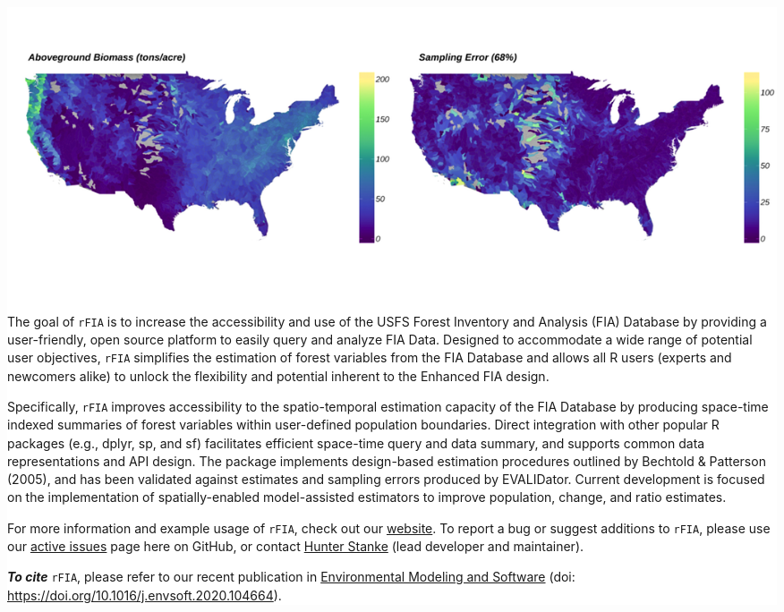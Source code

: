 





![US Biomass](man/figures/usBiomass.jpg)

The goal of `rFIA` is to increase the accessibility and use of the USFS
Forest Inventory and Analysis (FIA) Database by providing a
user-friendly, open source platform to easily query and analyze FIA
Data. Designed to accommodate a wide range of potential user objectives,
`rFIA` simplifies the estimation of forest variables from the FIA
Database and allows all R users (experts and newcomers alike) to unlock
the flexibility and potential inherent to the Enhanced FIA design.

Specifically, `rFIA` improves accessibility to the spatio-temporal
estimation capacity of the FIA Database by producing space-time indexed
summaries of forest variables within user-defined population boundaries.
Direct integration with other popular R packages (e.g., dplyr, sp, and
sf) facilitates efficient space-time query and data summary, and
supports common data representations and API design. The package
implements design-based estimation procedures outlined by Bechtold &
Patterson (2005), and has been validated against estimates and sampling
errors produced by EVALIDator. Current development is focused on the
implementation of spatially-enabled model-assisted estimators to improve
population, change, and ratio estimates.

For more information and example usage of `rFIA`, check out our
[website](https://rfia.netlify.app/). To report a bug or suggest
additions to `rFIA`, please use our [active
issues](https://github.com/hunter-stanke/rFIA/issues) page here on
GitHub, or contact [Hunter Stanke](https://hunter-stanke.com/) (lead
developer and maintainer).

***To cite*** `rFIA`, please refer to our recent publication in
[Environmental Modeling and
Software](https://doi.org/10.1016/j.envsoft.2020.104664) (doi:
<https://doi.org/10.1016/j.envsoft.2020.104664>).

